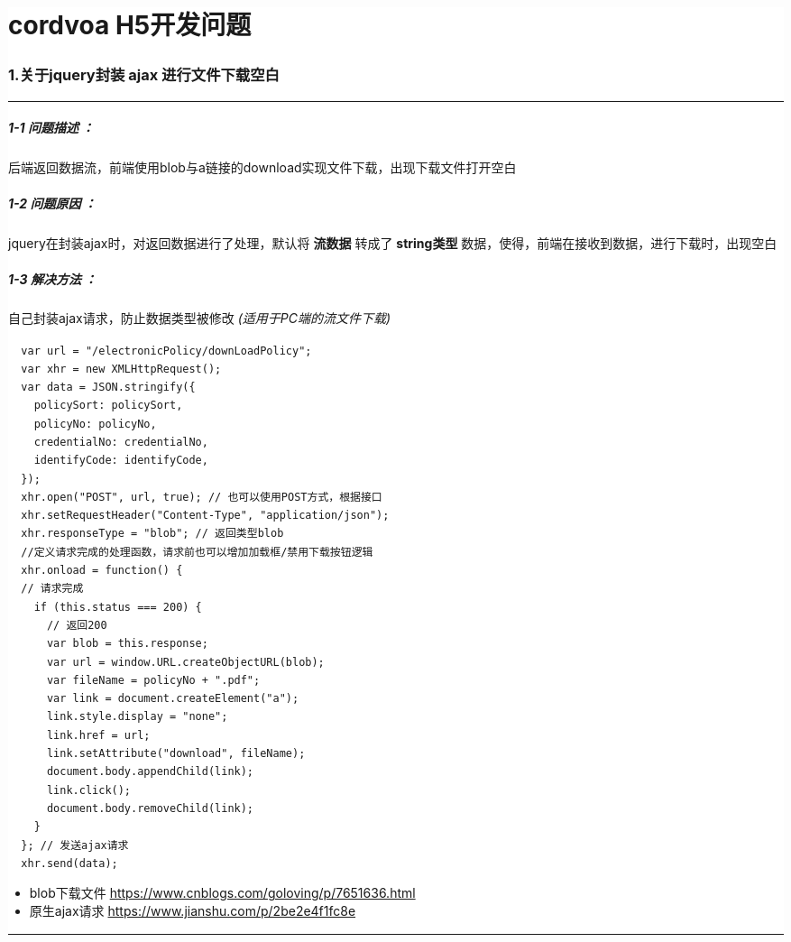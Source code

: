 # cordvoa H5开发问题

### 1.关于jquery封装 ajax 进行文件下载空白  
***
##### 1-1 问题描述 ：
  后端返回数据流，前端使用blob与a链接的download实现文件下载，出现下载文件打开空白
##### 1-2  问题原因 ：
  jquery在封装ajax时，对返回数据进行了处理，默认将 **流数据** 转成了 **string类型** 数据，使得，前端在接收到数据，进行下载时，出现空白
  
##### 1-3  解决方法 ：
  自己封装ajax请求，防止数据类型被修改 *(适用于PC端的流文件下载)*  

  ```
    var url = "/electronicPolicy/downLoadPolicy";
    var xhr = new XMLHttpRequest();
    var data = JSON.stringify({
      policySort: policySort,
      policyNo: policyNo,
      credentialNo: credentialNo,
      identifyCode: identifyCode,
    });
    xhr.open("POST", url, true); // 也可以使用POST方式，根据接口
    xhr.setRequestHeader("Content-Type", "application/json");
    xhr.responseType = "blob"; // 返回类型blob   
    //定义请求完成的处理函数，请求前也可以增加加载框/禁用下载按钮逻辑
    xhr.onload = function() {
    // 请求完成
      if (this.status === 200) {
        // 返回200
        var blob = this.response;
        var url = window.URL.createObjectURL(blob);
        var fileName = policyNo + ".pdf";
        var link = document.createElement("a");
        link.style.display = "none";
        link.href = url;
        link.setAttribute("download", fileName);
        document.body.appendChild(link);
        link.click();
        document.body.removeChild(link);
      }
    }; // 发送ajax请求
    xhr.send(data);
  ```
* blob下载文件  <https://www.cnblogs.com/goloving/p/7651636.html> 
* 原生ajax请求  <https://www.jianshu.com/p/2be2e4f1fc8e>

***

   
   
